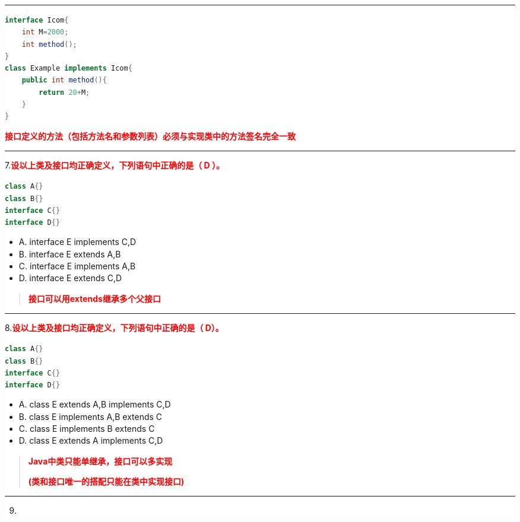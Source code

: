 ****

```java
interface Icom{
    int M=2000;
    int method();
}
class Example implements Icom{
	public int method(){
  		return 20+M;
	}
}
```

**<font color=red>接口定义的方法（包括方法名和参数列表）必须与实现类中的方法签名完全一致</font>**

****

7.**<font color=red>设以上类及接口均正确定义，下列语句中正确的是（ D ）。</font>**

```java
class A{}
class B{}
interface C{}
interface D{}
```

-   A. interface E implements C,D
-   B. interface E extends A,B
-   C. interface E implements A,B
-   D. interface E extends C,D

>   **<font color=red>接口可以用extends继承多个父接口</font>**

****

8.**<font color=red>设以上类及接口均正确定义，下列语句中正确的是（ D）。</font>**

```java
class A{}
class B{}
interface C{}
interface D{}
```

-   A. class E extends A,B  implements C,D
-   B. class E implements A,B extends C
-   C. class E implements B  extends C
-   D. class E extends A implements C,D

>   **<font color=red>Java中类只能单继承，接口可以多实现</font>**
>
>   **<font color=red>(类和接口唯一的搭配只能在类中实现接口)</font>**

****

9.
